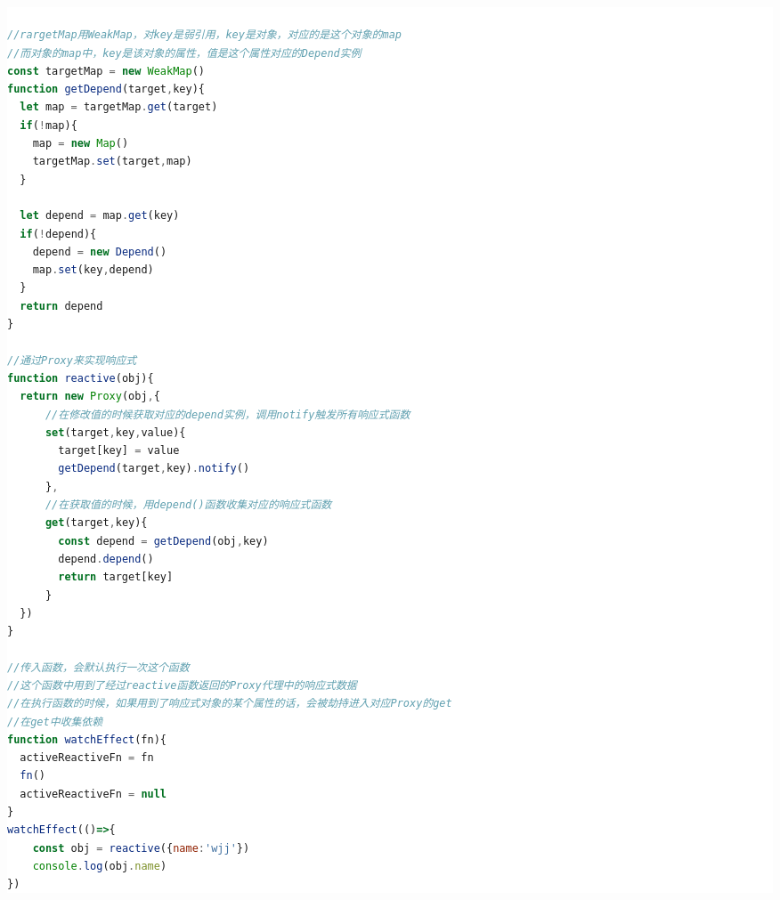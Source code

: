 ```js

//rargetMap用WeakMap，对key是弱引用，key是对象，对应的是这个对象的map
//而对象的map中，key是该对象的属性，值是这个属性对应的Depend实例
const targetMap = new WeakMap()
function getDepend(target,key){
  let map = targetMap.get(target)
  if(!map){
    map = new Map()
    targetMap.set(target,map)
  }

  let depend = map.get(key)
  if(!depend){
    depend = new Depend()
    map.set(key,depend)
  }
  return depend
}

//通过Proxy来实现响应式
function reactive(obj){
  return new Proxy(obj,{
      //在修改值的时候获取对应的depend实例，调用notify触发所有响应式函数
      set(target,key,value){
        target[key] = value
        getDepend(target,key).notify()
      },
      //在获取值的时候，用depend()函数收集对应的响应式函数
      get(target,key){
        const depend = getDepend(obj,key)
        depend.depend()
        return target[key]
      }
  })
}

//传入函数，会默认执行一次这个函数
//这个函数中用到了经过reactive函数返回的Proxy代理中的响应式数据
//在执行函数的时候，如果用到了响应式对象的某个属性的话，会被劫持进入对应Proxy的get
//在get中收集依赖
function watchEffect(fn){
  activeReactiveFn = fn
  fn()
  activeReactiveFn = null
}
watchEffect(()=>{
	const obj = reactive({name:'wjj'})
    console.log(obj.name)
})
```
